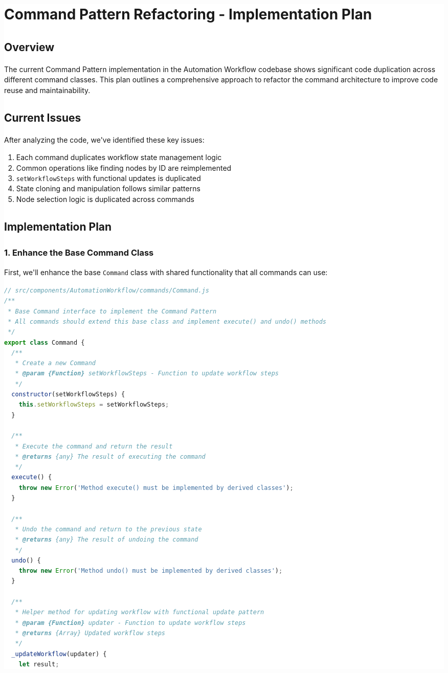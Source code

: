 # Command Pattern Refactoring - Implementation Plan

## Overview

The current Command Pattern implementation in the Automation Workflow codebase shows significant code duplication across different command classes. This plan outlines a comprehensive approach to refactor the command architecture to improve code reuse and maintainability.

## Current Issues

After analyzing the code, we've identified these key issues:

1. Each command duplicates workflow state management logic
2. Common operations like finding nodes by ID are reimplemented
3. `setWorkflowSteps` with functional updates is duplicated
4. State cloning and manipulation follows similar patterns
5. Node selection logic is duplicated across commands

## Implementation Plan

### 1. Enhance the Base Command Class

First, we'll enhance the base `Command` class with shared functionality that all commands can use:

```javascript
// src/components/AutomationWorkflow/commands/Command.js
/**
 * Base Command interface to implement the Command Pattern
 * All commands should extend this base class and implement execute() and undo() methods
 */
export class Command {
  /**
   * Create a new Command
   * @param {Function} setWorkflowSteps - Function to update workflow steps
   */
  constructor(setWorkflowSteps) {
    this.setWorkflowSteps = setWorkflowSteps;
  }

  /**
   * Execute the command and return the result
   * @returns {any} The result of executing the command
   */
  execute() {
    throw new Error('Method execute() must be implemented by derived classes');
  }

  /**
   * Undo the command and return to the previous state
   * @returns {any} The result of undoing the command
   */
  undo() {
    throw new Error('Method undo() must be implemented by derived classes');
  }

  /**
   * Helper method for updating workflow with functional update pattern
   * @param {Function} updater - Function to update workflow steps
   * @returns {Array} Updated workflow steps
   */
  _updateWorkflow(updater) {
    let result;
```